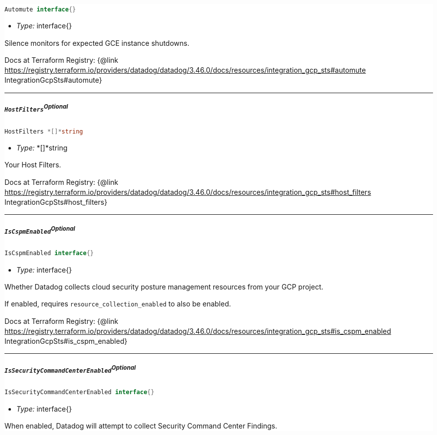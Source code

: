 ```go
Automute interface{}
```

- *Type:* interface{}

Silence monitors for expected GCE instance shutdowns.

Docs at Terraform Registry: {@link https://registry.terraform.io/providers/datadog/datadog/3.46.0/docs/resources/integration_gcp_sts#automute IntegrationGcpSts#automute}

---

##### `HostFilters`<sup>Optional</sup> <a name="HostFilters" id="@cdktf/provider-datadog.integrationGcpSts.IntegrationGcpStsConfig.property.hostFilters"></a>

```go
HostFilters *[]*string
```

- *Type:* *[]*string

Your Host Filters.

Docs at Terraform Registry: {@link https://registry.terraform.io/providers/datadog/datadog/3.46.0/docs/resources/integration_gcp_sts#host_filters IntegrationGcpSts#host_filters}

---

##### `IsCspmEnabled`<sup>Optional</sup> <a name="IsCspmEnabled" id="@cdktf/provider-datadog.integrationGcpSts.IntegrationGcpStsConfig.property.isCspmEnabled"></a>

```go
IsCspmEnabled interface{}
```

- *Type:* interface{}

Whether Datadog collects cloud security posture management resources from your GCP project.

If enabled, requires `resource_collection_enabled` to also be enabled.

Docs at Terraform Registry: {@link https://registry.terraform.io/providers/datadog/datadog/3.46.0/docs/resources/integration_gcp_sts#is_cspm_enabled IntegrationGcpSts#is_cspm_enabled}

---

##### `IsSecurityCommandCenterEnabled`<sup>Optional</sup> <a name="IsSecurityCommandCenterEnabled" id="@cdktf/provider-datadog.integrationGcpSts.IntegrationGcpStsConfig.property.isSecurityCommandCenterEnabled"></a>

```go
IsSecurityCommandCenterEnabled interface{}
```

- *Type:* interface{}

When enabled, Datadog will attempt to collect Security Command Center Findings.
